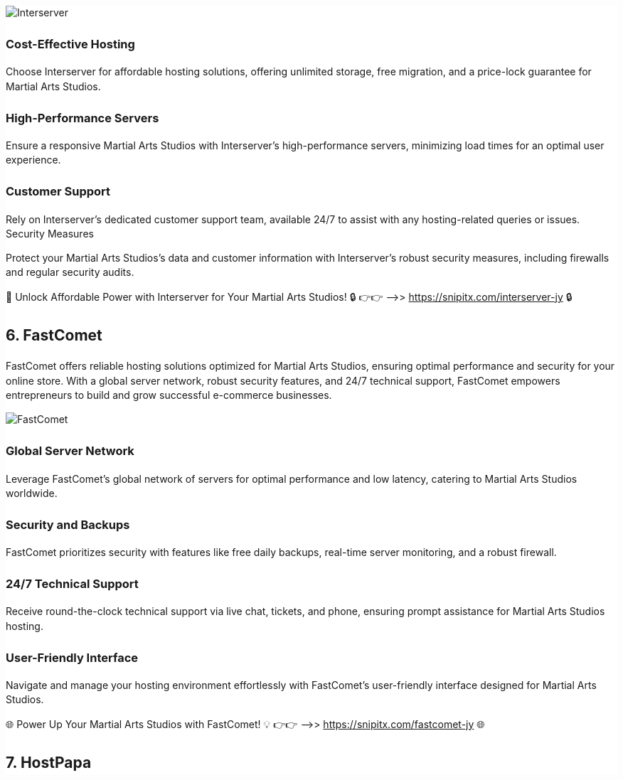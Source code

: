 ![Interserver](https://i.imgur.com/OM5dOEW.jpeg "Interserver Hosting")

### Cost-Effective Hosting
Choose Interserver for affordable hosting solutions, offering unlimited storage, free migration, and a price-lock guarantee for Martial Arts Studios.

### High-Performance Servers
Ensure a responsive Martial Arts Studios with Interserver’s high-performance servers, minimizing load times for an optimal user experience.

### Customer Support
Rely on Interserver’s dedicated customer support team, available 24/7 to assist with any hosting-related queries or issues.
Security Measures

Protect your Martial Arts Studios’s data and customer information with Interserver’s robust security measures, including firewalls and regular security audits.

💸 Unlock Affordable Power with Interserver for Your Martial Arts Studios! 🔒
👉👉 -->> https://snipitx.com/interserver-jy 🔒

## 6. FastComet

FastComet offers reliable hosting solutions optimized for Martial Arts Studios, ensuring optimal performance and security for your online store. With a global server network, robust security features, and 24/7 technical support, FastComet empowers entrepreneurs to build and grow successful e-commerce businesses.

![FastComet](https://i.imgur.com/7qgXuWp.png "FastComet Hosting")

### Global Server Network
Leverage FastComet’s global network of servers for optimal performance and low latency, catering to Martial Arts Studios worldwide.

### Security and Backups
FastComet prioritizes security with features like free daily backups, real-time server monitoring, and a robust firewall.

### 24/7 Technical Support
Receive round-the-clock technical support via live chat, tickets, and phone, ensuring prompt assistance for Martial Arts Studios hosting.

### User-Friendly Interface
Navigate and manage your hosting environment effortlessly with FastComet’s user-friendly interface designed for Martial Arts Studios.

🌐 Power Up Your Martial Arts Studios with FastComet! 💡
👉👉 -->> https://snipitx.com/fastcomet-jy 🌐

## 7. HostPapa
